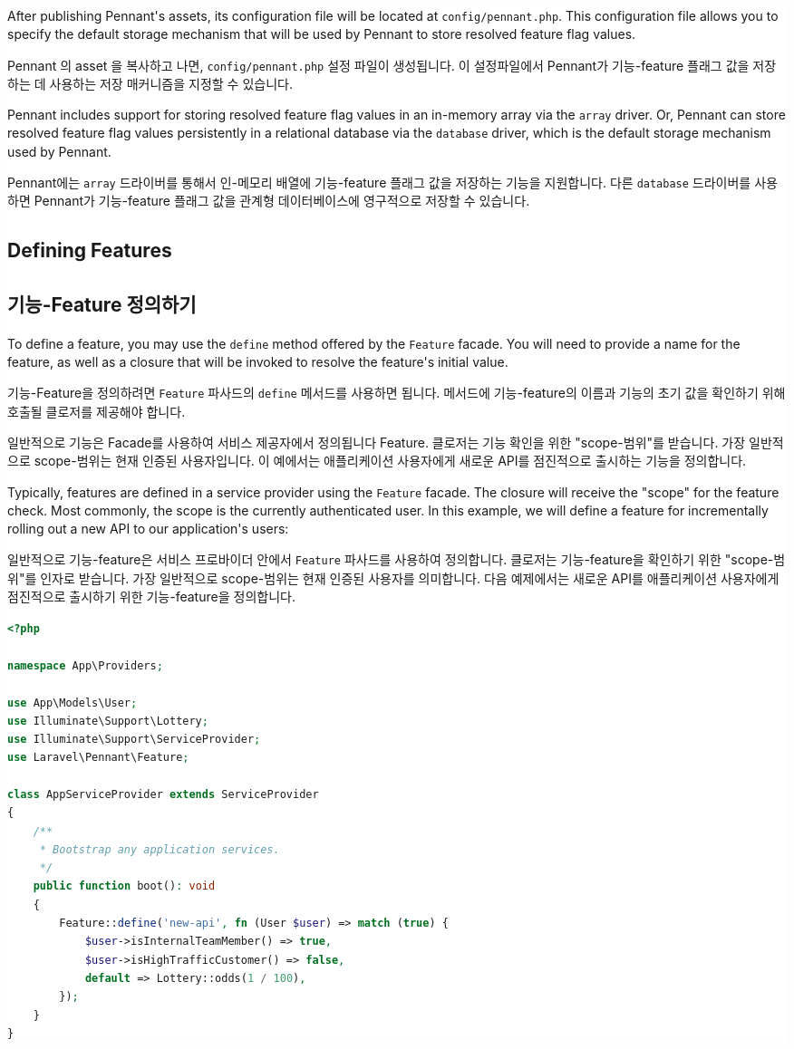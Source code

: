 After publishing Pennant's assets, its configuration file will be located at `config/pennant.php`. This configuration file allows you to specify the default storage mechanism that will be used by Pennant to store resolved feature flag values.

Pennant 의 asset 을 복사하고 나면, `config/pennant.php` 설정 파일이 생성됩니다. 이 설정파일에서 Pennant가 기능-feature 플래그 값을 저장하는 데 사용하는 저장 매커니즘을 지정할 수 있습니다.

Pennant includes support for storing resolved feature flag values in an in-memory array via the `array` driver. Or, Pennant can store resolved feature flag values persistently in a relational database via the `database` driver, which is the default storage mechanism used by Pennant.

Pennant에는 `array` 드라이버를 통해서 인-메모리 배열에 기능-feature 플래그 값을 저장하는 기능을 지원합니다. 다른 `database` 드라이버를 사용하면 Pennant가 기능-feature 플래그 값을 관계형 데이터베이스에 영구적으로 저장할 수 있습니다.

<a name="defining-features"></a>
## Defining Features
## 기능-Feature 정의하기

To define a feature, you may use the `define` method offered by the `Feature` facade. You will need to provide a name for the feature, as well as a closure that will be invoked to resolve the feature's initial value.

기능-Feature을 정의하려면 `Feature` 파사드의 `define` 메서드를 사용하면 됩니다. 메서드에 기능-feature의 이름과 기능의 초기 값을 확인하기 위해 호출될 클로저를 제공해야 합니다.

일반적으로 기능은 Facade를 사용하여 서비스 제공자에서 정의됩니다 Feature. 클로저는 기능 확인을 위한 "scope-범위"를 받습니다. 가장 일반적으로 scope-범위는 현재 인증된 사용자입니다. 이 예에서는 애플리케이션 사용자에게 새로운 API를 점진적으로 출시하는 기능을 정의합니다.


Typically, features are defined in a service provider using the `Feature` facade. The closure will receive the "scope" for the feature check. Most commonly, the scope is the currently authenticated user. In this example, we will define a feature for incrementally rolling out a new API to our application's users:

일반적으로 기능-feature은 서비스 프로바이더 안에서 `Feature` 파사드를 사용하여 정의합니다. 클로저는 기능-feature을 확인하기 위한 "scope-범위"를 인자로 받습니다. 가장 일반적으로 scope-범위는 현재 인증된 사용자를 의미합니다. 다음 예제에서는 새로운 API를 애플리케이션 사용자에게 점진적으로 출시하기 위한 기능-feature을 정의합니다.

```php
<?php

namespace App\Providers;

use App\Models\User;
use Illuminate\Support\Lottery;
use Illuminate\Support\ServiceProvider;
use Laravel\Pennant\Feature;

class AppServiceProvider extends ServiceProvider
{
    /**
     * Bootstrap any application services.
     */
    public function boot(): void
    {
        Feature::define('new-api', fn (User $user) => match (true) {
            $user->isInternalTeamMember() => true,
            $user->isHighTrafficCustomer() => false,
            default => Lottery::odds(1 / 100),
        });
    }
}
```
